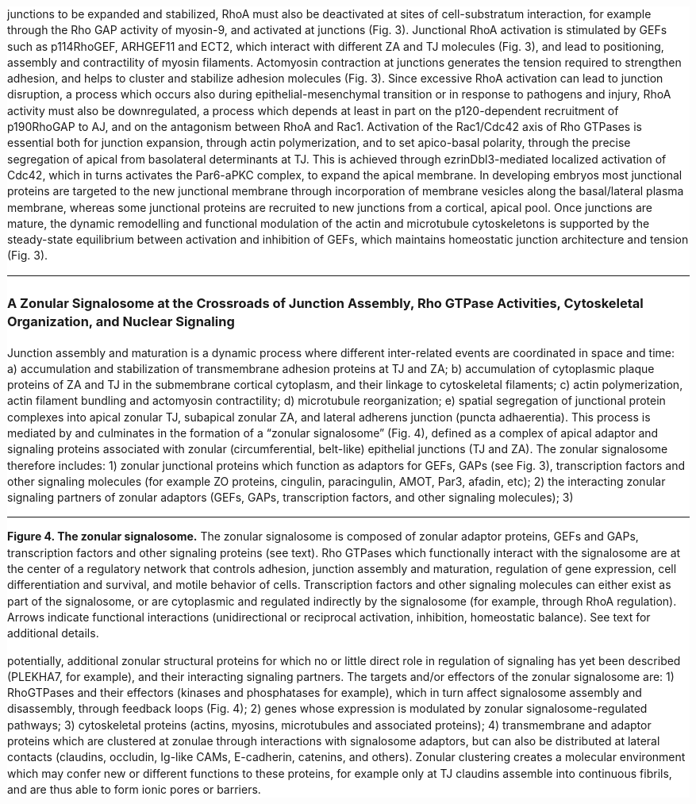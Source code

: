 junctions to be expanded and stabilized, RhoA must also be deactivated at sites of cell-substratum interaction, for example through the Rho GAP activity of myosin-9, and activated at junctions (Fig. 3). Junctional RhoA activation is stimulated by GEFs such as p114RhoGEF, ARHGEF11 and ECT2, which interact with different ZA and TJ molecules (Fig. 3), and lead to positioning, assembly and contractility of myosin filaments. Actomyosin contraction at junctions generates the tension required to strengthen adhesion, and helps to cluster and stabilize adhesion molecules (Fig. 3). Since excessive RhoA activation can lead to junction disruption, a process which occurs also during epithelial-mesenchymal transition or in response to pathogens and injury, RhoA activity must also be downregulated, a process which depends at least in part on the p120-dependent recruitment of p190RhoGAP to AJ, and on the antagonism between RhoA and Rac1. Activation of the Rac1/Cdc42 axis of Rho GTPases is essential both for junction expansion, through actin polymerization, and to set apico-basal polarity, through the precise segregation of apical from basolateral determinants at TJ. This is achieved through ezrinDbl3-mediated localized activation of Cdc42, which in turns activates the Par6-aPKC complex, to expand the apical membrane. In developing embryos most junctional proteins are targeted to the new junctional membrane through incorporation of membrane vesicles along the basal/lateral plasma membrane, whereas some junctional proteins are recruited to new junctions from a cortical, apical pool. Once junctions are mature, the dynamic remodelling and functional modulation of the actin and microtubule cytoskeletons is supported by the steady-state equilibrium between activation and inhibition of GEFs, which maintains homeostatic junction architecture and tension (Fig. 3).

---

### A Zonular Signalosome at the Crossroads of Junction Assembly, Rho GTPase Activities, Cytoskeletal Organization, and Nuclear Signaling

Junction assembly and maturation is a dynamic process where different inter-related events are coordinated in space and time:  
a) accumulation and stabilization of transmembrane adhesion proteins at TJ and ZA; b) accumulation of cytoplasmic plaque proteins of ZA and TJ in the submembrane cortical cytoplasm, and their linkage to cytoskeletal filaments; c) actin polymerization, actin filament bundling and actomyosin contractility; d) microtubule reorganization; e) spatial segregation of junctional protein complexes into apical zonular TJ, subapical zonular ZA, and lateral adherens junction (puncta adhaerentia). This process is mediated by and culminates in the formation of a “zonular signalosome” (Fig. 4), defined as a complex of apical adaptor and signaling proteins associated with zonular (circumferential, belt-like) epithelial junctions (TJ and ZA). The zonular signalosome therefore includes: 1) zonular junctional proteins which function as adaptors for GEFs, GAPs (see Fig. 3), transcription factors and other signaling molecules (for example ZO proteins, cingulin, paracingulin, AMOT, Par3, afadin, etc); 2) the interacting zonular signaling partners of zonular adaptors (GEFs, GAPs, transcription factors, and other signaling molecules); 3)

---

**Figure 4. The zonular signalosome.** The zonular signalosome is composed of zonular adaptor proteins, GEFs and GAPs, transcription factors and other signaling proteins (see text). Rho GTPases which functionally interact with the signalosome are at the center of a regulatory network that controls adhesion, junction assembly and maturation, regulation of gene expression, cell differentiation and survival, and motile behavior of cells. Transcription factors and other signaling molecules can either exist as part of the signalosome, or are cytoplasmic and regulated indirectly by the signalosome (for example, through RhoA regulation). Arrows indicate functional interactions (unidirectional or reciprocal activation, inhibition, homeostatic balance). See text for additional details.

potentially, additional zonular structural proteins for which no or little direct role in regulation of signaling has yet been described (PLEKHA7, for example), and their interacting signaling partners. The targets and/or effectors of the zonular signalosome are: 1) RhoGTPases and their effectors (kinases and phosphatases for example), which in turn affect signalosome assembly and disassembly, through feedback loops (Fig. 4); 2) genes whose expression is modulated by zonular signalosome-regulated pathways; 3) cytoskeletal proteins (actins, myosins, microtubules and associated proteins); 4) transmembrane and adaptor proteins which are clustered at zonulae through interactions with signalosome adaptors, but can also be distributed at lateral contacts (claudins, occludin, Ig-like CAMs, E-cadherin, catenins, and others). Zonular clustering creates a molecular environment which may confer new or different functions to these proteins, for example only at TJ claudins assemble into continuous fibrils, and are thus able to form ionic pores or barriers.

